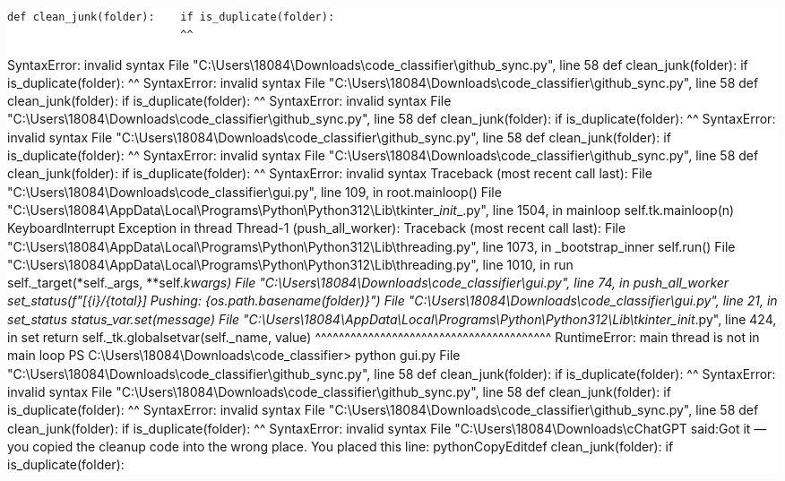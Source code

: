     def clean_junk(folder):    if is_duplicate(folder):
                               ^^
SyntaxError: invalid syntax
  File "C:\Users\18084\Downloads\code_classifier\github_sync.py", line 58
    def clean_junk(folder):    if is_duplicate(folder):
                               ^^
SyntaxError: invalid syntax
  File "C:\Users\18084\Downloads\code_classifier\github_sync.py", line 58
    def clean_junk(folder):    if is_duplicate(folder):
                               ^^
SyntaxError: invalid syntax
  File "C:\Users\18084\Downloads\code_classifier\github_sync.py", line 58
    def clean_junk(folder):    if is_duplicate(folder):
                               ^^
SyntaxError: invalid syntax
  File "C:\Users\18084\Downloads\code_classifier\github_sync.py", line 58
    def clean_junk(folder):    if is_duplicate(folder):
                               ^^
SyntaxError: invalid syntax
  File "C:\Users\18084\Downloads\code_classifier\github_sync.py", line 58
    def clean_junk(folder):    if is_duplicate(folder):
                               ^^
SyntaxError: invalid syntax
Traceback (most recent call last):
  File "C:\Users\18084\Downloads\code_classifier\gui.py", line 109, in <module>
    root.mainloop()
  File "C:\Users\18084\AppData\Local\Programs\Python\Python312\Lib\tkinter\__init__.py", line 1504, in mainloop
    self.tk.mainloop(n)
KeyboardInterrupt
Exception in thread Thread-1 (push_all_worker):
Traceback (most recent call last):
  File "C:\Users\18084\AppData\Local\Programs\Python\Python312\Lib\threading.py", line 1073, in _bootstrap_inner
    self.run()
  File "C:\Users\18084\AppData\Local\Programs\Python\Python312\Lib\threading.py", line 1010, in run  
    self._target(*self._args, **self._kwargs)
  File "C:\Users\18084\Downloads\code_classifier\gui.py", line 74, in push_all_worker
    set_status(f"[{i}/{total}] Pushing: {os.path.basename(folder)}")
  File "C:\Users\18084\Downloads\code_classifier\gui.py", line 21, in set_status
    status_var.set(message)
  File "C:\Users\18084\AppData\Local\Programs\Python\Python312\Lib\tkinter\__init__.py", line 424, in set
    return self._tk.globalsetvar(self._name, value)
           ^^^^^^^^^^^^^^^^^^^^^^^^^^^^^^^^^^^^^^^^
RuntimeError: main thread is not in main loop
PS C:\Users\18084\Downloads\code_classifier> python gui.py
  File "C:\Users\18084\Downloads\code_classifier\github_sync.py", line 58
    def clean_junk(folder):    if is_duplicate(folder):
                               ^^
SyntaxError: invalid syntax
  File "C:\Users\18084\Downloads\code_classifier\github_sync.py", line 58
    def clean_junk(folder):    if is_duplicate(folder):
                               ^^
SyntaxError: invalid syntax
  File "C:\Users\18084\Downloads\code_classifier\github_sync.py", line 58
    def clean_junk(folder):    if is_duplicate(folder):
                               ^^
SyntaxError: invalid syntax
  File "C:\Users\18084\Downloads\cChatGPT said:Got it — you copied the cleanup code into the wrong place. You placed this line:
pythonCopyEditdef clean_junk(folder):    if is_duplicate(folder):
